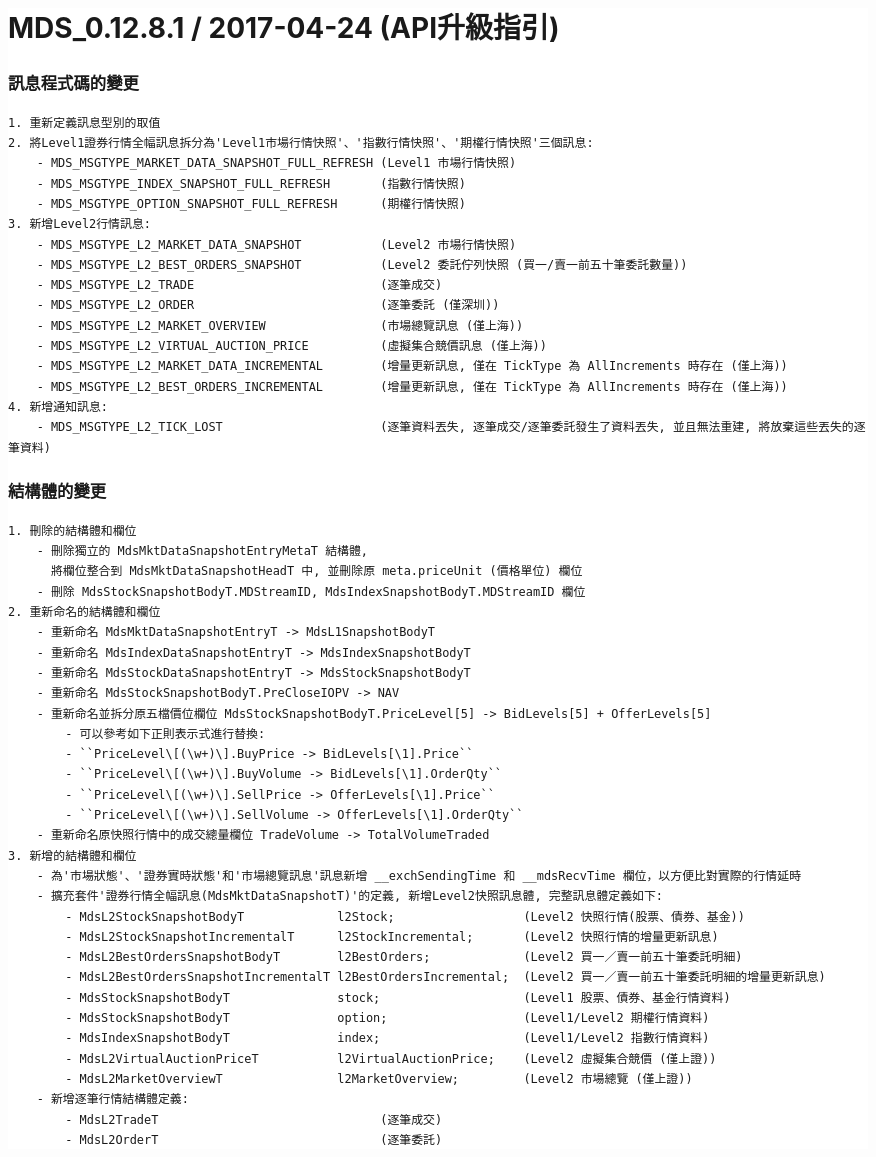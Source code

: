 MDS_0.12.8.1 / 2017-04-24 (API升級指引)
==============================================

### 訊息程式碼的變更
    1. 重新定義訊息型別的取值
    2. 將Level1證券行情全幅訊息拆分為'Level1市場行情快照'、'指數行情快照'、'期權行情快照'三個訊息:
        - MDS_MSGTYPE_MARKET_DATA_SNAPSHOT_FULL_REFRESH (Level1 市場行情快照)
        - MDS_MSGTYPE_INDEX_SNAPSHOT_FULL_REFRESH       (指數行情快照)
        - MDS_MSGTYPE_OPTION_SNAPSHOT_FULL_REFRESH      (期權行情快照)
    3. 新增Level2行情訊息:
        - MDS_MSGTYPE_L2_MARKET_DATA_SNAPSHOT           (Level2 市場行情快照)
        - MDS_MSGTYPE_L2_BEST_ORDERS_SNAPSHOT           (Level2 委託佇列快照 (買一/賣一前五十筆委託數量))
        - MDS_MSGTYPE_L2_TRADE                          (逐筆成交)
        - MDS_MSGTYPE_L2_ORDER                          (逐筆委託 (僅深圳))
        - MDS_MSGTYPE_L2_MARKET_OVERVIEW                (市場總覽訊息 (僅上海))
        - MDS_MSGTYPE_L2_VIRTUAL_AUCTION_PRICE          (虛擬集合競價訊息 (僅上海))
        - MDS_MSGTYPE_L2_MARKET_DATA_INCREMENTAL        (增量更新訊息, 僅在 TickType 為 AllIncrements 時存在 (僅上海))
        - MDS_MSGTYPE_L2_BEST_ORDERS_INCREMENTAL        (增量更新訊息, 僅在 TickType 為 AllIncrements 時存在 (僅上海))
    4. 新增通知訊息:
        - MDS_MSGTYPE_L2_TICK_LOST                      (逐筆資料丟失, 逐筆成交/逐筆委託發生了資料丟失, 並且無法重建, 將放棄這些丟失的逐筆資料)

### 結構體的變更
    1. 刪除的結構體和欄位
        - 刪除獨立的 MdsMktDataSnapshotEntryMetaT 結構體,
          將欄位整合到 MdsMktDataSnapshotHeadT 中, 並刪除原 meta.priceUnit (價格單位) 欄位
        - 刪除 MdsStockSnapshotBodyT.MDStreamID, MdsIndexSnapshotBodyT.MDStreamID 欄位
    2. 重新命名的結構體和欄位
        - 重新命名 MdsMktDataSnapshotEntryT -> MdsL1SnapshotBodyT
        - 重新命名 MdsIndexDataSnapshotEntryT -> MdsIndexSnapshotBodyT
        - 重新命名 MdsStockDataSnapshotEntryT -> MdsStockSnapshotBodyT
        - 重新命名 MdsStockSnapshotBodyT.PreCloseIOPV -> NAV
        - 重新命名並拆分原五檔價位欄位 MdsStockSnapshotBodyT.PriceLevel[5] -> BidLevels[5] + OfferLevels[5]
            - 可以參考如下正則表示式進行替換:
            - ``PriceLevel\[(\w+)\].BuyPrice -> BidLevels[\1].Price``
            - ``PriceLevel\[(\w+)\].BuyVolume -> BidLevels[\1].OrderQty``
            - ``PriceLevel\[(\w+)\].SellPrice -> OfferLevels[\1].Price``
            - ``PriceLevel\[(\w+)\].SellVolume -> OfferLevels[\1].OrderQty``
        - 重新命名原快照行情中的成交總量欄位 TradeVolume -> TotalVolumeTraded
    3. 新增的結構體和欄位
        - 為'市場狀態'、'證券實時狀態'和'市場總覽訊息'訊息新增 __exchSendingTime 和 __mdsRecvTime 欄位，以方便比對實際的行情延時
        - 擴充套件'證券行情全幅訊息(MdsMktDataSnapshotT)'的定義, 新增Level2快照訊息體, 完整訊息體定義如下:
            - MdsL2StockSnapshotBodyT             l2Stock;                  (Level2 快照行情(股票、債券、基金))
            - MdsL2StockSnapshotIncrementalT      l2StockIncremental;       (Level2 快照行情的增量更新訊息)
            - MdsL2BestOrdersSnapshotBodyT        l2BestOrders;             (Level2 買一／賣一前五十筆委託明細)
            - MdsL2BestOrdersSnapshotIncrementalT l2BestOrdersIncremental;  (Level2 買一／賣一前五十筆委託明細的增量更新訊息)
            - MdsStockSnapshotBodyT               stock;                    (Level1 股票、債券、基金行情資料)
            - MdsStockSnapshotBodyT               option;                   (Level1/Level2 期權行情資料)
            - MdsIndexSnapshotBodyT               index;                    (Level1/Level2 指數行情資料)
            - MdsL2VirtualAuctionPriceT           l2VirtualAuctionPrice;    (Level2 虛擬集合競價 (僅上證))
            - MdsL2MarketOverviewT                l2MarketOverview;         (Level2 市場總覽 (僅上證))
        - 新增逐筆行情結構體定義:
            - MdsL2TradeT                               (逐筆成交)
            - MdsL2OrderT                               (逐筆委託)
